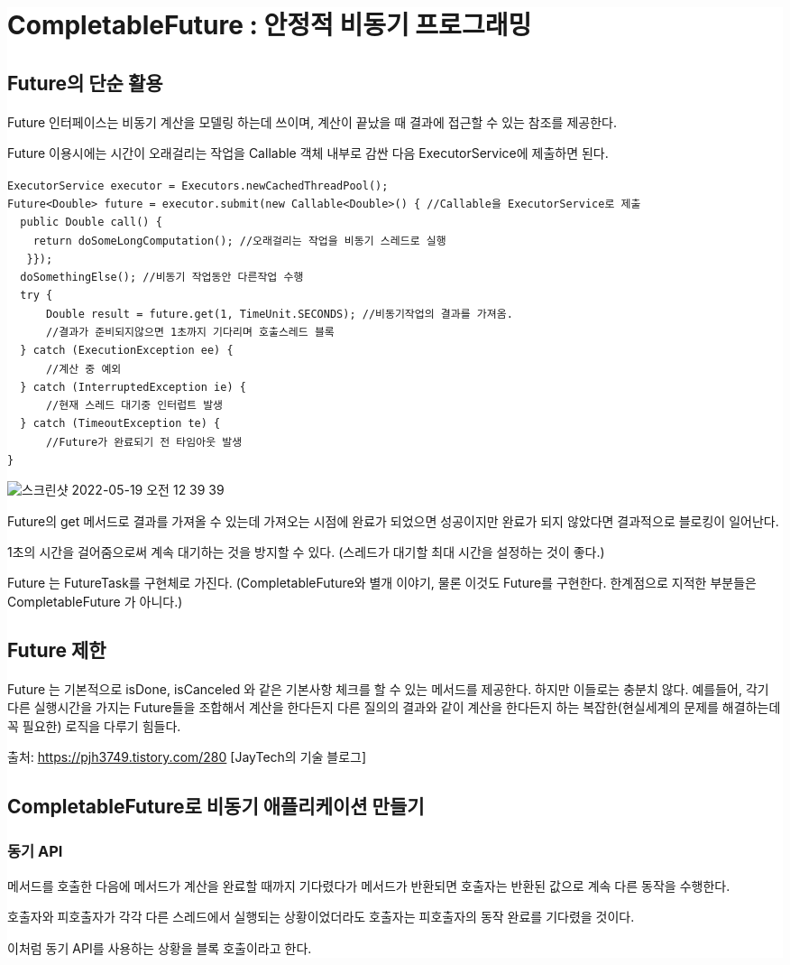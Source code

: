 # CompletableFuture : 안정적 비동기 프로그래밍
## Future의 단순 활용
Future 인터페이스는 비동기 계산을 모델링 하는데 쓰이며, 계산이 끝났을 때 결과에 접근할 수 있는 참조를 제공한다.
 
Future 이용시에는 시간이 오래걸리는 작업을 Callable 객체 내부로 감싼 다음 ExecutorService에 제출하면 된다.

```
ExecutorService executor = Executors.newCachedThreadPool();
Future<Double> future = executor.submit(new Callable<Double>() { //Callable을 ExecutorService로 제출
  public Double call() {
    return doSomeLongComputation(); //오래걸리는 작업을 비동기 스레드로 실행
   }});
  doSomethingElse(); //비동기 작업동안 다른작업 수행
  try {
      Double result = future.get(1, TimeUnit.SECONDS); //비동기작업의 결과를 가져옴.
      //결과가 준비되지않으면 1초까지 기다리며 호출스레드 블록
  } catch (ExecutionException ee) {
      //계산 중 예외
  } catch (InterruptedException ie) {
      //현재 스레드 대기중 인터럽트 발생
  } catch (TimeoutException te) {
      //Future가 완료되기 전 타임아웃 발생
}
```

<img width="555" alt="스크린샷 2022-05-19 오전 12 39 39" src="https://user-images.githubusercontent.com/82895809/169084437-a8574992-3173-43bb-8229-8cfec3e6a4e2.png">

Future의 get 메서드로 결과를 가져올 수 있는데 가져오는 시점에 완료가 되었으면 성공이지만 완료가 되지 않았다면 결과적으로 블로킹이 일어난다.

1초의 시간을 걸어줌으로써 계속 대기하는 것을 방지할 수 있다. (스레드가 대기할 최대 시간을 설정하는 것이 좋다.)

Future 는 FutureTask를 구현체로 가진다. (CompletableFuture와 별개 이야기, 물론 이것도 Future를 구현한다. 한계점으로 지적한 부분들은 CompletableFuture 가 아니다.)

## Future 제한
Future 는 기본적으로 isDone, isCanceled 와 같은 기본사항 체크를 할 수 있는 메서드를 제공한다. 
하지만 이들로는 충분치 않다. 
예를들어, 각기 다른 실행시간을 가지는 Future들을 조합해서 계산을 한다든지 다른 질의의 결과와 같이 계산을 한다든지 하는 복잡한(현실세계의 문제를 해결하는데 꼭 필요한) 로직을 다루기 힘들다.

출처: https://pjh3749.tistory.com/280 [JayTech의 기술 블로그]

## CompletableFuture로 비동기 애플리케이션 만들기

### 동기 API
메서드를 호출한 다음에 메서드가 계산을 완료할 때까지 기다렸다가 메서드가 반환되면 호출자는 반환된 값으로 계속 다른 동작을 수행한다. 

호출자와 피호출자가 각각 다른 스레드에서 실행되는 상황이었더라도 호출자는 피호출자의 동작 완료를 기다렸을 것이다. 

이처럼 동기 API를 사용하는 상황을 블록 호출이라고 한다.
